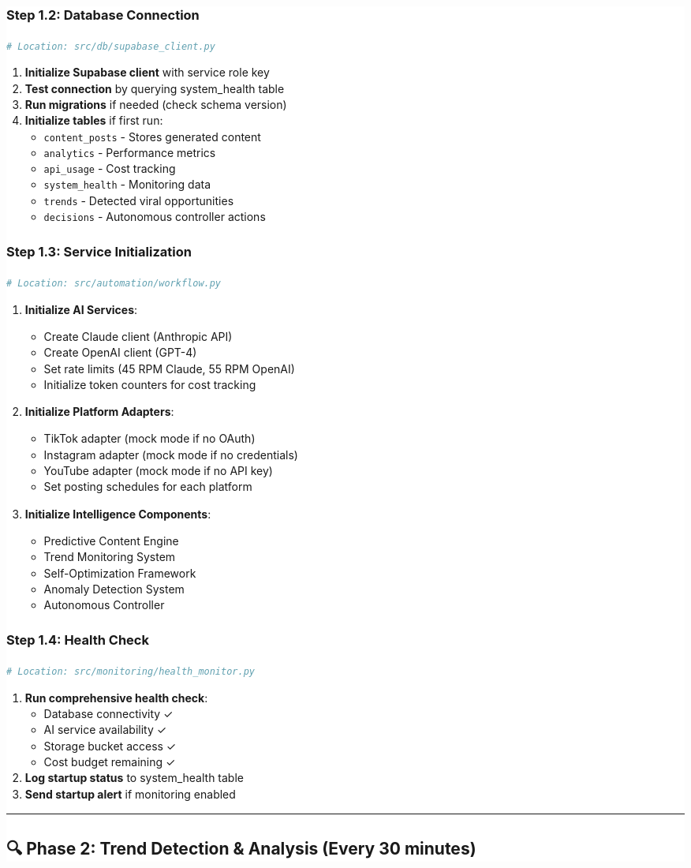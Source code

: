 ### Step 1.2: Database Connection
```python
# Location: src/db/supabase_client.py
```
1. **Initialize Supabase client** with service role key
2. **Test connection** by querying system_health table
3. **Run migrations** if needed (check schema version)
4. **Initialize tables** if first run:
   - `content_posts` - Stores generated content
   - `analytics` - Performance metrics
   - `api_usage` - Cost tracking
   - `system_health` - Monitoring data
   - `trends` - Detected viral opportunities
   - `decisions` - Autonomous controller actions

### Step 1.3: Service Initialization
```python
# Location: src/automation/workflow.py
```
1. **Initialize AI Services**:
   - Create Claude client (Anthropic API)
   - Create OpenAI client (GPT-4)
   - Set rate limits (45 RPM Claude, 55 RPM OpenAI)
   - Initialize token counters for cost tracking

2. **Initialize Platform Adapters**:
   - TikTok adapter (mock mode if no OAuth)
   - Instagram adapter (mock mode if no credentials)
   - YouTube adapter (mock mode if no API key)
   - Set posting schedules for each platform

3. **Initialize Intelligence Components**:
   - Predictive Content Engine
   - Trend Monitoring System
   - Self-Optimization Framework
   - Anomaly Detection System
   - Autonomous Controller

### Step 1.4: Health Check
```python
# Location: src/monitoring/health_monitor.py
```
1. **Run comprehensive health check**:
   - Database connectivity ✓
   - AI service availability ✓
   - Storage bucket access ✓
   - Cost budget remaining ✓
2. **Log startup status** to system_health table
3. **Send startup alert** if monitoring enabled

---

## 🔍 Phase 2: Trend Detection & Analysis (Every 30 minutes)
